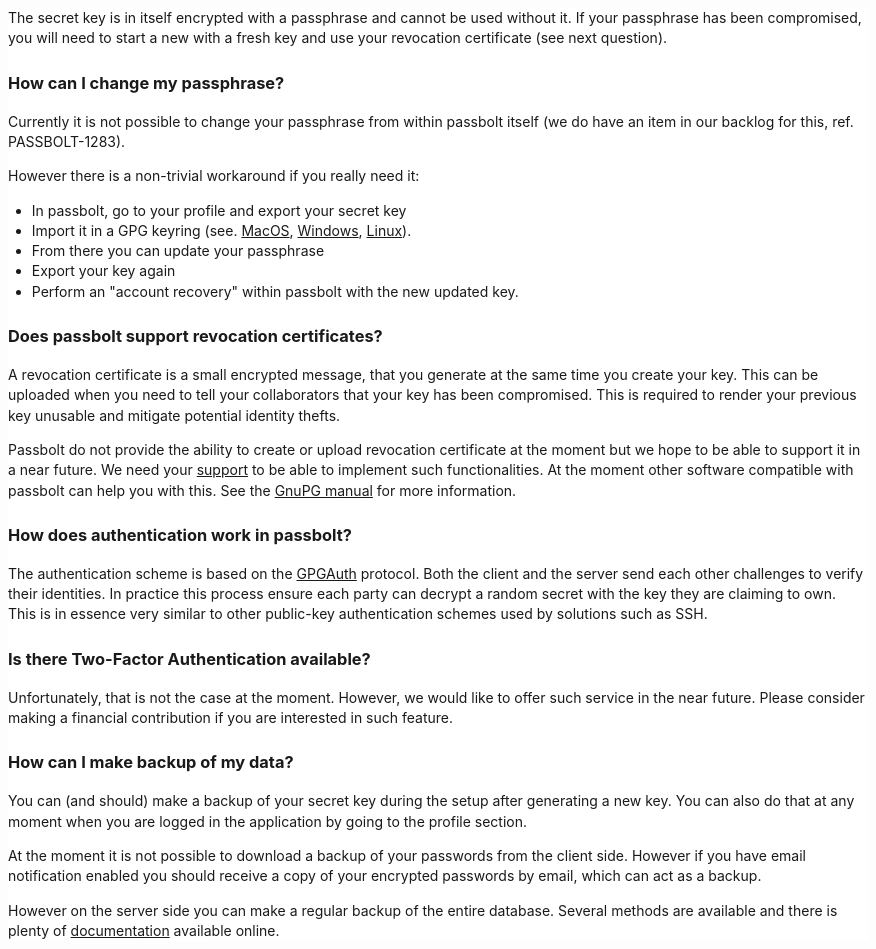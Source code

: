 The secret key is in itself encrypted with a passphrase and cannot be used without it. If your passphrase has been compromised, you will need to start a new with a fresh key and use your revocation certificate (see next question).

### How can I change my passphrase?

Currently it is not possible to change your passphrase from within passbolt itself (we do have an item in our backlog for this, ref. PASSBOLT-1283).

However there is a non-trivial workaround if you really need it:

*   In passbolt, go to your profile and export your secret key
*   Import it in a GPG keyring (see. [MacOS](https://gpgtools.org/), [Windows](https://scand.com/products/wingpg/), [Linux](https://www.gnupg.org)).
*   From there you can update your passphrase
*   Export your key again
*   Perform an "account recovery" within passbolt with the new updated key.

### Does passbolt support revocation certificates?

A revocation certificate is a small encrypted message, that you generate at the same time you create your key. This can be uploaded when you need to tell your collaborators that your key has been compromised. This is required to render your previous key unusable and mitigate potential identity thefts.

Passbolt do not provide the ability to create or upload revocation certificate at the moment but we hope to be able to support it in a near future. We need your [support](#support) to be able to implement such functionalities. At the moment other software compatible with passbolt can help you with this. See the [GnuPG manual](https://www.gnupg.org/gph/en/manual/c14.html) for more information.

### How does authentication work in passbolt?

The authentication scheme is based on the [GPGAuth](https://gpgauth.org/) protocol. Both the client and the server send each other challenges to verify their identities. In practice this process ensure each party can decrypt a random secret with the key they are claiming to own. This is in essence very similar to other public-key authentication schemes used by solutions such as SSH.

### Is there Two-Factor Authentication available?

Unfortunately, that is not the case at the moment. However, we would like to offer such service in the near future. Please consider making a financial contribution if you are interested in such feature.

### How can I make backup of my data?

You can (and should) make a backup of your secret key during the setup after generating a new key. You can also do that at any moment when you are logged in the application by going to the profile section.

At the moment it is not possible to download a backup of your passwords from the client side. However if you have email notification enabled you should receive a copy of your encrypted passwords by email, which can act as a backup.

However on the server side you can make a regular backup of the entire database. Several methods are available and there is plenty of [documentation](http://dev.mysql.com/doc/refman/5.7/en/backup-methods.html) available online.
